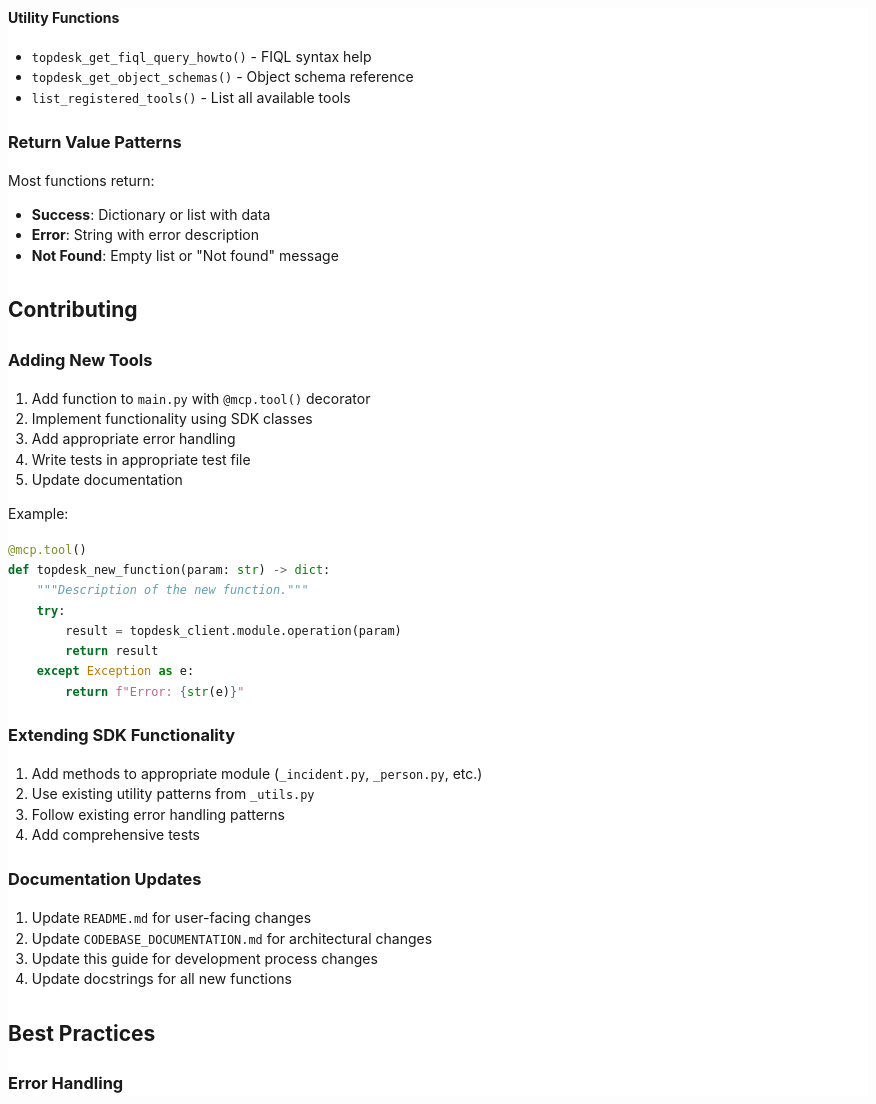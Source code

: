 #### Utility Functions
- `topdesk_get_fiql_query_howto()` - FIQL syntax help
- `topdesk_get_object_schemas()` - Object schema reference
- `list_registered_tools()` - List all available tools

### Return Value Patterns

Most functions return:
- **Success**: Dictionary or list with data
- **Error**: String with error description
- **Not Found**: Empty list or "Not found" message

## Contributing

### Adding New Tools

1. Add function to `main.py` with `@mcp.tool()` decorator
2. Implement functionality using SDK classes
3. Add appropriate error handling
4. Write tests in appropriate test file
5. Update documentation

Example:

```python
@mcp.tool()
def topdesk_new_function(param: str) -> dict:
    """Description of the new function."""
    try:
        result = topdesk_client.module.operation(param)
        return result
    except Exception as e:
        return f"Error: {str(e)}"
```

### Extending SDK Functionality

1. Add methods to appropriate module (`_incident.py`, `_person.py`, etc.)
2. Use existing utility patterns from `_utils.py`
3. Follow existing error handling patterns
4. Add comprehensive tests

### Documentation Updates

1. Update `README.md` for user-facing changes
2. Update `CODEBASE_DOCUMENTATION.md` for architectural changes
3. Update this guide for development process changes
4. Update docstrings for all new functions

## Best Practices

### Error Handling
